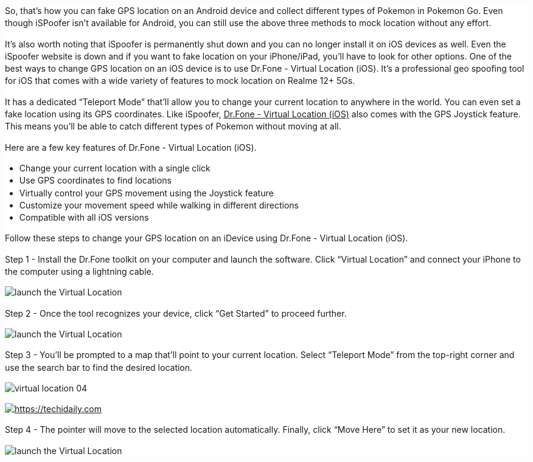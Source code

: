 So, that’s how you can fake GPS location on an Android device and collect different types of Pokemon in Pokemon Go. Even though iSPoofer isn’t available for Android, you can still use the above three methods to mock location without any effort.

It’s also worth noting that iSpoofer is permanently shut down and you can no longer install it on iOS devices as well. Even the iSpoofer website is down and if you want to fake location on your iPhone/iPad, you’ll have to look for other options. One of the best ways to change GPS location on an iOS device is to use Dr.Fone - Virtual Location (iOS). It’s a professional geo spoofing tool for iOS that comes with a wide variety of features to mock location on Realme 12+ 5Gs.

It has a dedicated “Teleport Mode” that’ll allow you to change your current location to anywhere in the world. You can even set a fake location using its GPS coordinates. Like iSpoofer, [<u>Dr.Fone - Virtual Location (iOS)</u>](https://tools.techidaily.com/wondershare/drfone/virtual-location-changer/) also comes with the GPS Joystick feature. This means you’ll be able to catch different types of Pokemon without moving at all.

Here are a few key features of Dr.Fone - Virtual Location (iOS).

- Change your current location with a single click
- Use GPS coordinates to find locations
- Virtually control your GPS movement using the Joystick feature
- Customize your movement speed while walking in different directions
- Compatible with all iOS versions

Follow these steps to change your GPS location on an iDevice using Dr.Fone - Virtual Location (iOS).

<iframe width="100%" height="450" src="https://www.youtube.com/embed/FfhgWxnARqo" frameborder="0" allowfullscreen=""></iframe>

Step 1 - Install the Dr.Fone toolkit on your computer and launch the software. Click “Virtual Location” and connect your iPhone to the computer using a lightning cable.

![launch the Virtual Location](https://images.wondershare.com/drfone/guide/drfone-home.png)

Step 2 - Once the tool recognizes your device, click “Get Started” to proceed further.

![launch the Virtual Location](https://images.wondershare.com/drfone/guide/virtual-location-01.png)

Step 3 - You’ll be prompted to a map that’ll point to your current location. Select “Teleport Mode” from the top-right corner and use the search bar to find the desired location.

![virtual location 04](https://images.wondershare.com/drfone/guide/virtual-location-04.png)


<a href="https://ephamedtechinc.pxf.io/c/5597632/2137224/26400" target="_top" id="2137224">
  <img src="//a.impactradius-go.com/display-ad/26400-2137224" border="0" alt="https://techidaily.com" width="728" height="90"/>
</a>
<img height="0" width="0" src="https://ephamedtechinc.pxf.io/i/5597632/2137224/26400" style="position:absolute;visibility:hidden;" border="0" />


Step 4 - The pointer will move to the selected location automatically. Finally, click “Move Here” to set it as your new location.

![launch the Virtual Location](https://images.wondershare.com/drfone/guide/virtual-location-05.png)
